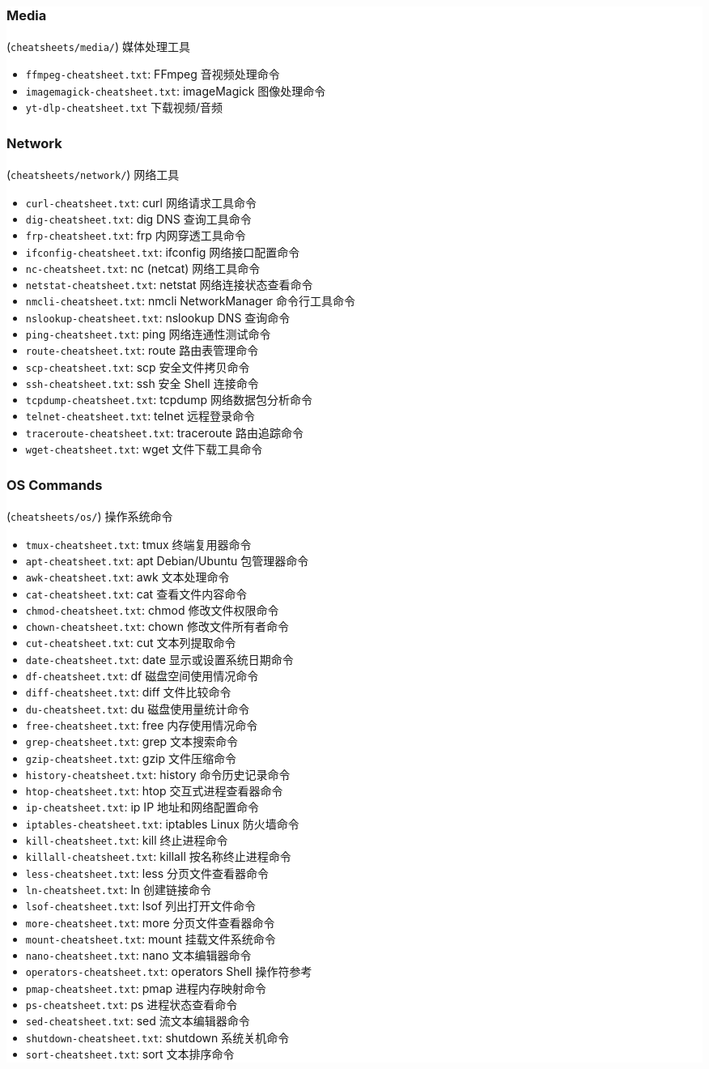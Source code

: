 ### Media

(`cheatsheets/media/`) 媒体处理工具

* `ffmpeg-cheatsheet.txt`: FFmpeg 音视频处理命令
* `imagemagick-cheatsheet.txt`: imageMagick 图像处理命令
* `yt-dlp-cheatsheet.txt` 下载视频/音频

### Network

(`cheatsheets/network/`) 网络工具

* `curl-cheatsheet.txt`: curl 网络请求工具命令
* `dig-cheatsheet.txt`: dig DNS 查询工具命令
* `frp-cheatsheet.txt`: frp 内网穿透工具命令
* `ifconfig-cheatsheet.txt`: ifconfig 网络接口配置命令
* `nc-cheatsheet.txt`: nc (netcat) 网络工具命令
* `netstat-cheatsheet.txt`: netstat 网络连接状态查看命令
* `nmcli-cheatsheet.txt`: nmcli NetworkManager 命令行工具命令
* `nslookup-cheatsheet.txt`: nslookup DNS 查询命令
* `ping-cheatsheet.txt`: ping 网络连通性测试命令
* `route-cheatsheet.txt`: route 路由表管理命令
* `scp-cheatsheet.txt`: scp 安全文件拷贝命令
* `ssh-cheatsheet.txt`: ssh 安全 Shell 连接命令
* `tcpdump-cheatsheet.txt`: tcpdump 网络数据包分析命令
* `telnet-cheatsheet.txt`: telnet 远程登录命令
* `traceroute-cheatsheet.txt`: traceroute 路由追踪命令
* `wget-cheatsheet.txt`: wget 文件下载工具命令

### OS Commands

(`cheatsheets/os/`) 操作系统命令

* `tmux-cheatsheet.txt`: tmux 终端复用器命令
* `apt-cheatsheet.txt`: apt Debian/Ubuntu 包管理器命令
* `awk-cheatsheet.txt`: awk 文本处理命令
* `cat-cheatsheet.txt`: cat 查看文件内容命令
* `chmod-cheatsheet.txt`: chmod 修改文件权限命令
* `chown-cheatsheet.txt`: chown 修改文件所有者命令
* `cut-cheatsheet.txt`: cut 文本列提取命令
* `date-cheatsheet.txt`: date 显示或设置系统日期命令
* `df-cheatsheet.txt`: df 磁盘空间使用情况命令
* `diff-cheatsheet.txt`: diff 文件比较命令
* `du-cheatsheet.txt`: du 磁盘使用量统计命令
* `free-cheatsheet.txt`: free 内存使用情况命令
* `grep-cheatsheet.txt`: grep 文本搜索命令
* `gzip-cheatsheet.txt`: gzip 文件压缩命令
* `history-cheatsheet.txt`: history 命令历史记录命令
* `htop-cheatsheet.txt`: htop 交互式进程查看器命令
* `ip-cheatsheet.txt`: ip IP 地址和网络配置命令
* `iptables-cheatsheet.txt`: iptables Linux 防火墙命令
* `kill-cheatsheet.txt`: kill 终止进程命令
* `killall-cheatsheet.txt`: killall 按名称终止进程命令
* `less-cheatsheet.txt`: less 分页文件查看器命令
* `ln-cheatsheet.txt`: ln 创建链接命令
* `lsof-cheatsheet.txt`: lsof 列出打开文件命令
* `more-cheatsheet.txt`: more 分页文件查看器命令
* `mount-cheatsheet.txt`: mount 挂载文件系统命令
* `nano-cheatsheet.txt`: nano 文本编辑器命令
* `operators-cheatsheet.txt`: operators Shell 操作符参考
* `pmap-cheatsheet.txt`: pmap 进程内存映射命令
* `ps-cheatsheet.txt`: ps 进程状态查看命令
* `sed-cheatsheet.txt`: sed 流文本编辑器命令
* `shutdown-cheatsheet.txt`: shutdown 系统关机命令
* `sort-cheatsheet.txt`: sort 文本排序命令